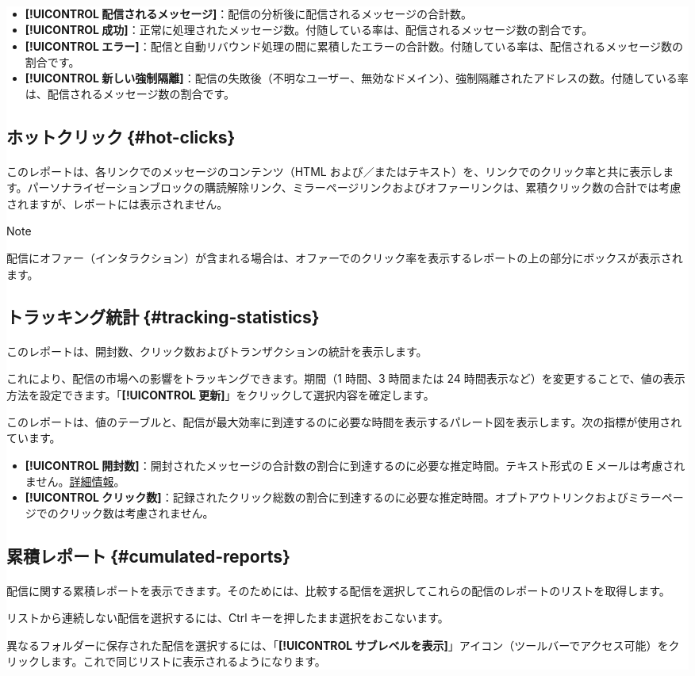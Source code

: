 * **[!UICONTROL 配信されるメッセージ]**：配信の分析後に配信されるメッセージの合計数。
* **[!UICONTROL 成功]**：正常に処理されたメッセージ数。付随している率は、配信されるメッセージ数の割合です。
* **[!UICONTROL エラー]**：配信と自動リバウンド処理の間に累積したエラーの合計数。付随している率は、配信されるメッセージ数の割合です。
* **[!UICONTROL 新しい強制隔離]**：配信の失敗後（不明なユーザー、無効なドメイン）、強制隔離されたアドレスの数。付随している率は、配信されるメッセージ数の割合です。

## ホットクリック {#hot-clicks}

このレポートは、各リンクでのメッセージのコンテンツ（HTML および／またはテキスト）を、リンクでのクリック率と共に表示します。パーソナライゼーションブロックの購読解除リンク、ミラーページリンクおよびオファーリンクは、累積クリック数の合計では考慮されますが、レポートには表示されません。

>[!NOTE]
>
>配信にオファー（インタラクション）が含まれる場合は、オファーでのクリック率を表示するレポートの上の部分にボックスが表示されます。


## トラッキング統計 {#tracking-statistics}

このレポートは、開封数、クリック数およびトランザクションの統計を表示します。

これにより、配信の市場への影響をトラッキングできます。期間（1 時間、3 時間または 24 時間表示など）を変更することで、値の表示方法を設定できます。「**[!UICONTROL 更新]**」をクリックして選択内容を確定します。

このレポートは、値のテーブルと、配信が最大効率に到達するのに必要な時間を表示するパレート図を表示します。次の指標が使用されています。

* **[!UICONTROL 開封数]**：開封されたメッセージの合計数の割合に到達するのに必要な推定時間。テキスト形式の E メールは考慮されません。[詳細情報](metrics-calculation.md#tracking-opens-)。
* **[!UICONTROL クリック数]**：記録されたクリック総数の割合に到達するのに必要な推定時間。オプトアウトリンクおよびミラーページでのクリック数は考慮されません。



## 累積レポート {#cumulated-reports}

配信に関する累積レポートを表示できます。そのためには、比較する配信を選択してこれらの配信のレポートのリストを取得します。

リストから連続しない配信を選択するには、Ctrl キーを押したまま選択をおこないます。

異なるフォルダーに保存された配信を選択するには、「**[!UICONTROL サブレベルを表示]**」アイコン（ツールバーでアクセス可能）をクリックします。これで同じリストに表示されるようになります。
